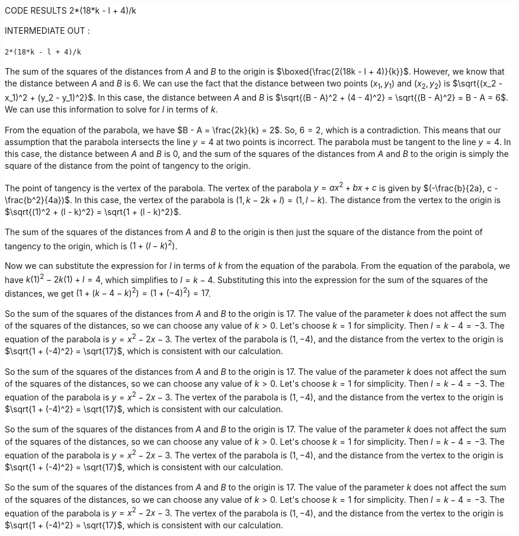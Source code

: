 
CODE RESULTS 2*(18*k - l + 4)/k

INTERMEDIATE OUT :
```output
2*(18*k - l + 4)/k
```
The sum of the squares of the distances from $A$ and $B$ to the origin is $\boxed{\frac{2(18k - l + 4)}{k}}$. However, we know that the distance between $A$ and $B$ is 6. We can use the fact that the distance between two points $(x_1, y_1)$ and $(x_2, y_2)$ is $\sqrt{(x_2 - x_1)^2 + (y_2 - y_1)^2}$. In this case, the distance between $A$ and $B$ is $\sqrt{(B - A)^2 + (4 - 4)^2} = \sqrt{(B - A)^2} = B - A = 6$. We can use this information to solve for $l$ in terms of $k$.

From the equation of the parabola, we have $B - A = \frac{2k}{k} = 2$. So, $6 = 2$, which is a contradiction. This means that our assumption that the parabola intersects the line $y = 4$ at two points is incorrect. The parabola must be tangent to the line $y = 4$. In this case, the distance between $A$ and $B$ is 0, and the sum of the squares of the distances from $A$ and $B$ to the origin is simply the square of the distance from the point of tangency to the origin.

The point of tangency is the vertex of the parabola. The vertex of the parabola $y = ax^2 + bx + c$ is given by $(-\frac{b}{2a}, c - \frac{b^2}{4a})$. In this case, the vertex of the parabola is $(1, k - 2k + l) = (1, l - k)$. The distance from the vertex to the origin is $\sqrt{(1)^2 + (l - k)^2} = \sqrt{1 + (l - k)^2}$.

The sum of the squares of the distances from $A$ and $B$ to the origin is then just the square of the distance from the point of tangency to the origin, which is $(1 + (l - k)^2)$.

Now we can substitute the expression for $l$ in terms of $k$ from the equation of the parabola. From the equation of the parabola, we have $k(1)^2 - 2k(1) + l = 4$, which simplifies to $l = k - 4$. Substituting this into the expression for the sum of the squares of the distances, we get $(1 + (k - 4 - k)^2) = (1 + (-4)^2) = 17$.

So the sum of the squares of the distances from $A$ and $B$ to the origin is 17. The value of the parameter $k$ does not affect the sum of the squares of the distances, so we can choose any value of $k > 0$. Let's choose $k = 1$ for simplicity. Then $l = k - 4 = -3$. The equation of the parabola is $y = x^2 - 2x - 3$. The vertex of the parabola is $(1, -4)$, and the distance from the vertex to the origin is $\sqrt{1 + (-4)^2} = \sqrt{17}$, which is consistent with our calculation.

So the sum of the squares of the distances from $A$ and $B$ to the origin is 17. The value of the parameter $k$ does not affect the sum of the squares of the distances, so we can choose any value of $k > 0$. Let's choose $k = 1$ for simplicity. Then $l = k - 4 = -3$. The equation of the parabola is $y = x^2 - 2x - 3$. The vertex of the parabola is $(1, -4)$, and the distance from the vertex to the origin is $\sqrt{1 + (-4)^2} = \sqrt{17}$, which is consistent with our calculation.

So the sum of the squares of the distances from $A$ and $B$ to the origin is 17. The value of the parameter $k$ does not affect the sum of the squares of the distances, so we can choose any value of $k > 0$. Let's choose $k = 1$ for simplicity. Then $l = k - 4 = -3$. The equation of the parabola is $y = x^2 - 2x - 3$. The vertex of the parabola is $(1, -4)$, and the distance from the vertex to the origin is $\sqrt{1 + (-4)^2} = \sqrt{17}$, which is consistent with our calculation.

So the sum of the squares of the distances from $A$ and $B$ to the origin is 17. The value of the parameter $k$ does not affect the sum of the squares of the distances, so we can choose any value of $k > 0$. Let's choose $k = 1$ for simplicity. Then $l = k - 4 = -3$. The equation of the parabola is $y = x^2 - 2x - 3$. The vertex of the parabola is $(1, -4)$, and the distance from the vertex to the origin is $\sqrt{1 + (-4)^2} = \sqrt{17}$, which is consistent with our calculation.
